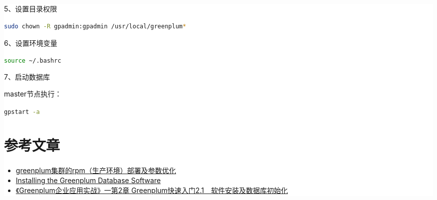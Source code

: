 5、设置目录权限

```bash
sudo chown -R gpadmin:gpadmin /usr/local/greenplum*
```

6、设置环境变量

```bash
source ~/.bashrc
```

7、启动数据库

master节点执行：

```bash
gpstart -a
```



# 参考文章

- [greenplum集群的rpm（生产环境）部署及参数优化](https://blog.csdn.net/q936889811/article/details/85603814)
- [Installing the Greenplum Database Software](https://gpdb.docs.pivotal.io/6-1/install_guide/install_gpdb.html)
- [《Greenplum企业应用实战》一第2章 Greenplum快速入门2.1　软件安装及数据库初始化](https://yq.aliyun.com/articles/119215?spm=a2c4e.11154873.tagmain.59.5100732a6Q7ig7)
